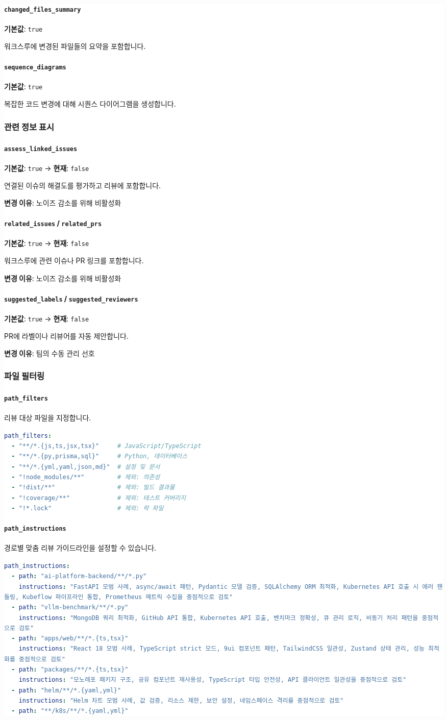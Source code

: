 #### `changed_files_summary`
**기본값**: `true`

워크스루에 변경된 파일들의 요약을 포함합니다.

#### `sequence_diagrams`
**기본값**: `true`

복잡한 코드 변경에 대해 시퀀스 다이어그램을 생성합니다.

### 관련 정보 표시

#### `assess_linked_issues`
**기본값**: `true` → **현재**: `false`

연결된 이슈의 해결도를 평가하고 리뷰에 포함합니다.

**변경 이유**: 노이즈 감소를 위해 비활성화

#### `related_issues` / `related_prs`
**기본값**: `true` → **현재**: `false`

워크스루에 관련 이슈나 PR 링크를 포함합니다.

**변경 이유**: 노이즈 감소를 위해 비활성화

#### `suggested_labels` / `suggested_reviewers`
**기본값**: `true` → **현재**: `false`

PR에 라벨이나 리뷰어를 자동 제안합니다.

**변경 이유**: 팀의 수동 관리 선호

### 파일 필터링

#### `path_filters`
리뷰 대상 파일을 지정합니다.

```yaml
path_filters:
  - "**/*.{js,ts,jsx,tsx}"     # JavaScript/TypeScript
  - "**/*.{py,prisma,sql}"     # Python, 데이터베이스
  - "**/*.{yml,yaml,json,md}"  # 설정 및 문서
  - "!node_modules/**"         # 제외: 의존성
  - "!dist/**"                 # 제외: 빌드 결과물
  - "!coverage/**"             # 제외: 테스트 커버리지
  - "!*.lock"                  # 제외: 락 파일
```

#### `path_instructions`
경로별 맞춤 리뷰 가이드라인을 설정할 수 있습니다.

```yaml
path_instructions:
  - path: "ai-platform-backend/**/*.py"
    instructions: "FastAPI 모범 사례, async/await 패턴, Pydantic 모델 검증, SQLAlchemy ORM 최적화, Kubernetes API 호출 시 에러 핸들링, Kubeflow 파이프라인 통합, Prometheus 메트릭 수집을 중점적으로 검토"
  - path: "vllm-benchmark/**/*.py"
    instructions: "MongoDB 쿼리 최적화, GitHub API 통합, Kubernetes API 호출, 벤치마크 정확성, 큐 관리 로직, 비동기 처리 패턴을 중점적으로 검토"
  - path: "apps/web/**/*.{ts,tsx}"
    instructions: "React 18 모범 사례, TypeScript strict 모드, 9ui 컴포넌트 패턴, TailwindCSS 일관성, Zustand 상태 관리, 성능 최적화를 중점적으로 검토"
  - path: "packages/**/*.{ts,tsx}"
    instructions: "모노레포 패키지 구조, 공유 컴포넌트 재사용성, TypeScript 타입 안전성, API 클라이언트 일관성을 중점적으로 검토"
  - path: "helm/**/*.{yaml,yml}"
    instructions: "Helm 차트 모범 사례, 값 검증, 리소스 제한, 보안 설정, 네임스페이스 격리를 중점적으로 검토"
  - path: "**/k8s/**/*.{yaml,yml}"
```